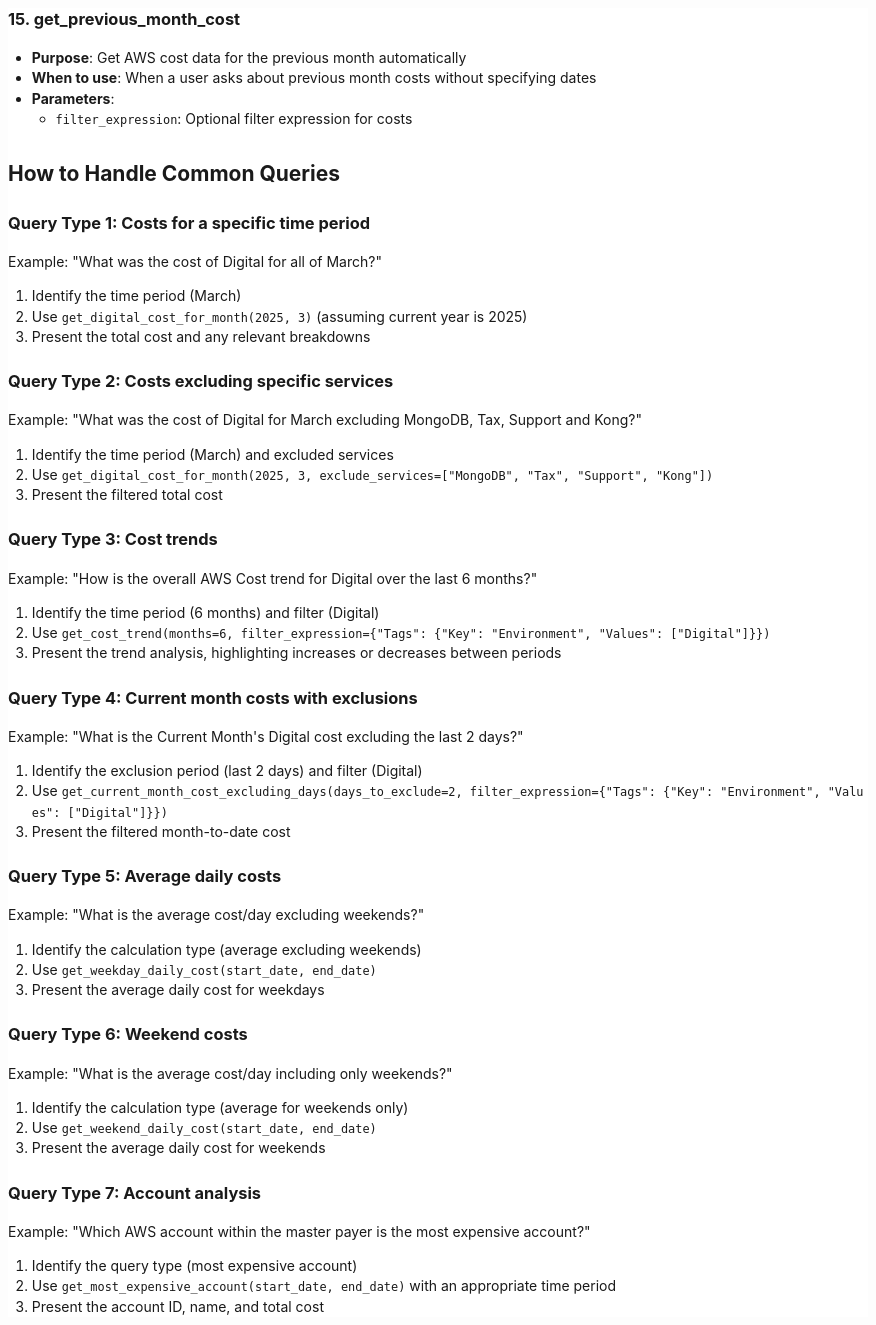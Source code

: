 ### 15. get_previous_month_cost
- **Purpose**: Get AWS cost data for the previous month automatically
- **When to use**: When a user asks about previous month costs without specifying dates
- **Parameters**:
  - `filter_expression`: Optional filter expression for costs

## How to Handle Common Queries

### Query Type 1: Costs for a specific time period
Example: "What was the cost of Digital for all of March?"
1. Identify the time period (March)
2. Use `get_digital_cost_for_month(2025, 3)` (assuming current year is 2025)
3. Present the total cost and any relevant breakdowns

### Query Type 2: Costs excluding specific services
Example: "What was the cost of Digital for March excluding MongoDB, Tax, Support and Kong?"
1. Identify the time period (March) and excluded services
2. Use `get_digital_cost_for_month(2025, 3, exclude_services=["MongoDB", "Tax", "Support", "Kong"])`
3. Present the filtered total cost

### Query Type 3: Cost trends
Example: "How is the overall AWS Cost trend for Digital over the last 6 months?"
1. Identify the time period (6 months) and filter (Digital)
2. Use `get_cost_trend(months=6, filter_expression={"Tags": {"Key": "Environment", "Values": ["Digital"]}})`
3. Present the trend analysis, highlighting increases or decreases between periods

### Query Type 4: Current month costs with exclusions
Example: "What is the Current Month's Digital cost excluding the last 2 days?"
1. Identify the exclusion period (last 2 days) and filter (Digital)
2. Use `get_current_month_cost_excluding_days(days_to_exclude=2, filter_expression={"Tags": {"Key": "Environment", "Values": ["Digital"]}})`
3. Present the filtered month-to-date cost

### Query Type 5: Average daily costs
Example: "What is the average cost/day excluding weekends?"
1. Identify the calculation type (average excluding weekends)
2. Use `get_weekday_daily_cost(start_date, end_date)`
3. Present the average daily cost for weekdays

### Query Type 6: Weekend costs
Example: "What is the average cost/day including only weekends?"
1. Identify the calculation type (average for weekends only)
2. Use `get_weekend_daily_cost(start_date, end_date)`
3. Present the average daily cost for weekends

### Query Type 7: Account analysis
Example: "Which AWS account within the master payer is the most expensive account?"
1. Identify the query type (most expensive account)
2. Use `get_most_expensive_account(start_date, end_date)` with an appropriate time period
3. Present the account ID, name, and total cost
